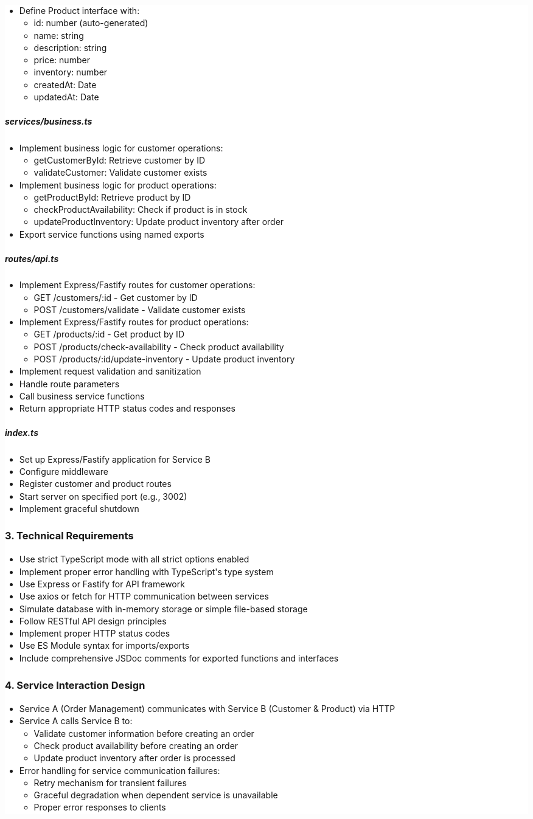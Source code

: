 - Define Product interface with:
  - id: number (auto-generated)
  - name: string
  - description: string
  - price: number
  - inventory: number
  - createdAt: Date
  - updatedAt: Date

##### services/business.ts
- Implement business logic for customer operations:
  - getCustomerById: Retrieve customer by ID
  - validateCustomer: Validate customer exists
- Implement business logic for product operations:
  - getProductById: Retrieve product by ID
  - checkProductAvailability: Check if product is in stock
  - updateProductInventory: Update product inventory after order
- Export service functions using named exports

##### routes/api.ts
- Implement Express/Fastify routes for customer operations:
  - GET /customers/:id - Get customer by ID
  - POST /customers/validate - Validate customer exists
- Implement Express/Fastify routes for product operations:
  - GET /products/:id - Get product by ID
  - POST /products/check-availability - Check product availability
  - POST /products/:id/update-inventory - Update product inventory
- Implement request validation and sanitization
- Handle route parameters
- Call business service functions
- Return appropriate HTTP status codes and responses

##### index.ts
- Set up Express/Fastify application for Service B
- Configure middleware
- Register customer and product routes
- Start server on specified port (e.g., 3002)
- Implement graceful shutdown

### 3. Technical Requirements
- Use strict TypeScript mode with all strict options enabled
- Implement proper error handling with TypeScript's type system
- Use Express or Fastify for API framework
- Use axios or fetch for HTTP communication between services
- Simulate database with in-memory storage or simple file-based storage
- Follow RESTful API design principles
- Implement proper HTTP status codes
- Use ES Module syntax for imports/exports
- Include comprehensive JSDoc comments for exported functions and interfaces

### 4. Service Interaction Design
- Service A (Order Management) communicates with Service B (Customer & Product) via HTTP
- Service A calls Service B to:
  - Validate customer information before creating an order
  - Check product availability before creating an order
  - Update product inventory after order is processed
- Error handling for service communication failures:
  - Retry mechanism for transient failures
  - Graceful degradation when dependent service is unavailable
  - Proper error responses to clients
